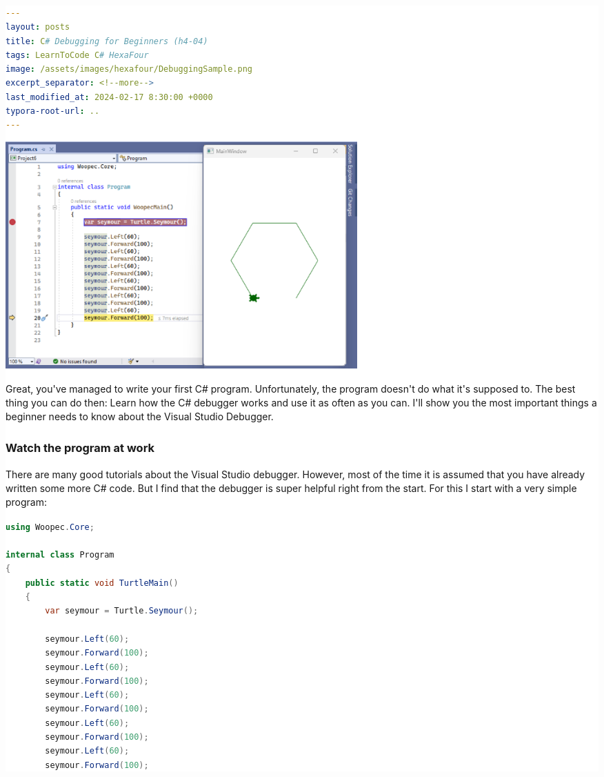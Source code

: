 ```yaml
---
layout: posts
title: C# Debugging for Beginners (h4-04)
tags: LearnToCode C# HexaFour
image: /assets/images/hexafour/DebuggingSample.png
excerpt_separator: <!--more-->
last_modified_at: 2024-02-17 8:30:00 +0000
typora-root-url: ..
---
```


<img src="/assets/images/hexafour/DebuggingSample.png" alt="In the left half a Visual Studio debugger with a C# Turtle program, in the right half the Main Window with the drawn Turtle graphic." style="zoom:85%;" />

Great, you've managed to write your first C# program. Unfortunately, the program doesn't do what it's supposed to. The best thing you can do then: Learn how the C# debugger works and use it as often as you can. I'll show you the most important things a beginner needs to know about the Visual Studio Debugger.



### Watch the program at work

There are many good tutorials about the Visual Studio debugger. However, most of the time it is assumed that you have already written some more C# code. But I find that the debugger is super helpful right from the start. For this I start with a very simple program:

```csharp
using Woopec.Core;

internal class Program
{
    public static void TurtleMain()
    {
        var seymour = Turtle.Seymour();

        seymour.Left(60);
        seymour.Forward(100);
        seymour.Left(60);
        seymour.Forward(100);
        seymour.Left(60);
        seymour.Forward(100);
        seymour.Left(60);
        seymour.Forward(100);
        seymour.Left(60);
        seymour.Forward(100);
```